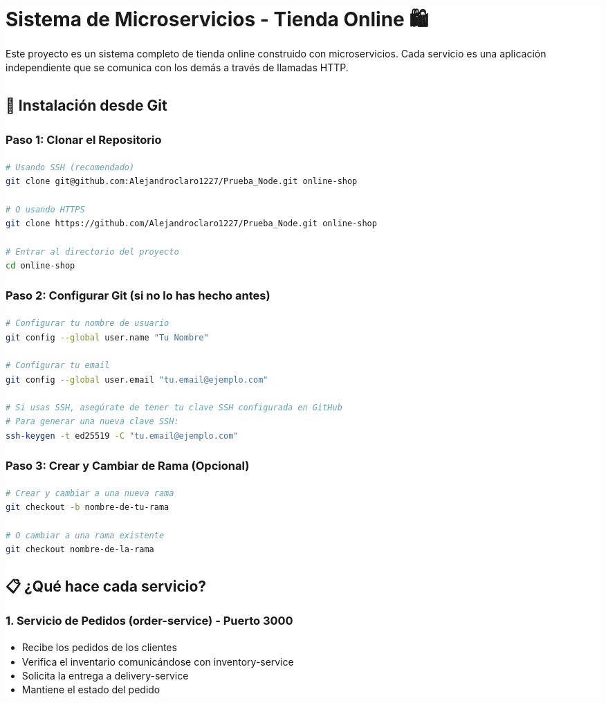 # Sistema de Microservicios - Tienda Online 🛍️

Este proyecto es un sistema completo de tienda online construido con microservicios. Cada servicio es una aplicación independiente que se comunica con los demás a través de llamadas HTTP.

## 🚀 Instalación desde Git

### Paso 1: Clonar el Repositorio

```bash
# Usando SSH (recomendado)
git clone git@github.com:Alejandroclaro1227/Prueba_Node.git online-shop

# O usando HTTPS
git clone https://github.com/Alejandroclaro1227/Prueba_Node.git online-shop

# Entrar al directorio del proyecto
cd online-shop
```

### Paso 2: Configurar Git (si no lo has hecho antes)

```bash
# Configurar tu nombre de usuario
git config --global user.name "Tu Nombre"

# Configurar tu email
git config --global user.email "tu.email@ejemplo.com"

# Si usas SSH, asegúrate de tener tu clave SSH configurada en GitHub
# Para generar una nueva clave SSH:
ssh-keygen -t ed25519 -C "tu.email@ejemplo.com"
```

### Paso 3: Crear y Cambiar de Rama (Opcional)

```bash
# Crear y cambiar a una nueva rama
git checkout -b nombre-de-tu-rama

# O cambiar a una rama existente
git checkout nombre-de-la-rama
```

## 📋 ¿Qué hace cada servicio?

### 1. Servicio de Pedidos (order-service) - Puerto 3000
- Recibe los pedidos de los clientes
- Verifica el inventario comunicándose con inventory-service
- Solicita la entrega a delivery-service
- Mantiene el estado del pedido
